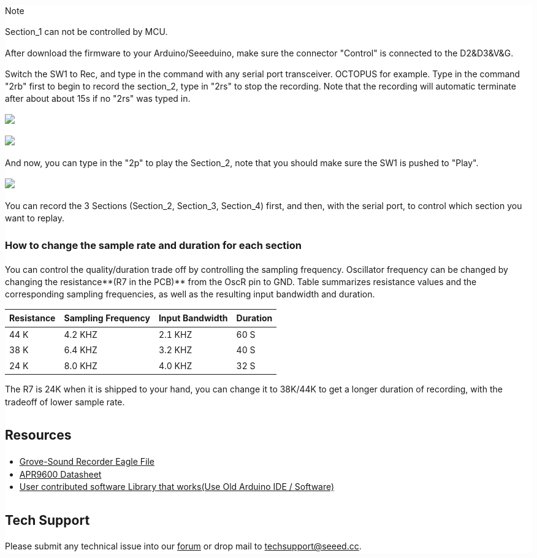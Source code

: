 <div class="admonition note">
<p class="admonition-title">Note</p>
Section_1 can not be controlled by MCU.
</div>

After download the firmware to your Arduino/Seeeduino, make sure the connector "Control" is connected to the D2&D3&V&G.

Switch the SW1 to Rec, and type in the command with any serial port transceiver. OCTOPUS for example. Type in the command "2rb" first to begin to record the section_2, type in "2rs" to stop the recording. Note that the recording will automatic terminate after about about 15s if no "2rs" was typed in.

![](https://raw.githubusercontent.com/SeeedDocument/Grove-Sound_Recorder/master/img/2rb.jpg) 

![](https://raw.githubusercontent.com/SeeedDocument/Grove-Sound_Recorder/master/img/2b.jpg)

And now, you can type in the "2p" to play the Section_2, note that you should make sure the SW1 is pushed to "Play".

![](https://raw.githubusercontent.com/SeeedDocument/Grove-Sound_Recorder/master/img/2p.jpg)

You can record the 3 Sections (Section_2, Section_3, Section_4) first, and then, with the serial port, to control which section you want to replay.

### How to change the sample rate and duration for each section

You can control the quality/duration trade off by controlling the sampling frequency. Oscillator frequency can be changed by changing the resistance**(R7 in the PCB)** from the OscR pin to GND. Table summarizes resistance values and the corresponding sampling frequencies, as well as the resulting input bandwidth and duration.

| Resistance | Sampling Frequency | Input Bandwidth | Duration |
|------------|--------------------|-----------------|----------|
| 44 K       | 4.2 KHZ            | 2.1 KHZ         | 60 S     |
| 38 K       | 6.4 KHZ            | 3.2 KHZ         | 40 S     |
| 24 K       | 8.0 KHZ            | 4.0 KHZ         | 32 S     |

The R7 is 24K when it is shipped to your hand, you can change it to 38K/44K to get a longer duration of recording, with the tradeoff of lower sample rate.


Resources
---------

-   [Grove-Sound Recorder Eagle File](https://raw.githubusercontent.com/SeeedDocument/Grove-Sound_Recorder/master/res/Sound_Recorder_Eagle_File.zip)
-   [APR9600 Datasheet](https://raw.githubusercontent.com/SeeedDocument/Grove-Sound_Recorder/master/res/Datasheet_of_APR9600.pdf)
-   [User contributed software Library that works(Use Old Arduino IDE / Software)](https://github.com/wendellinfinity/GroveSoundRecorder)





## Tech Support
Please submit any technical issue into our [forum](http://forum.seeedstudio.com/) or drop mail to techsupport@seeed.cc. 